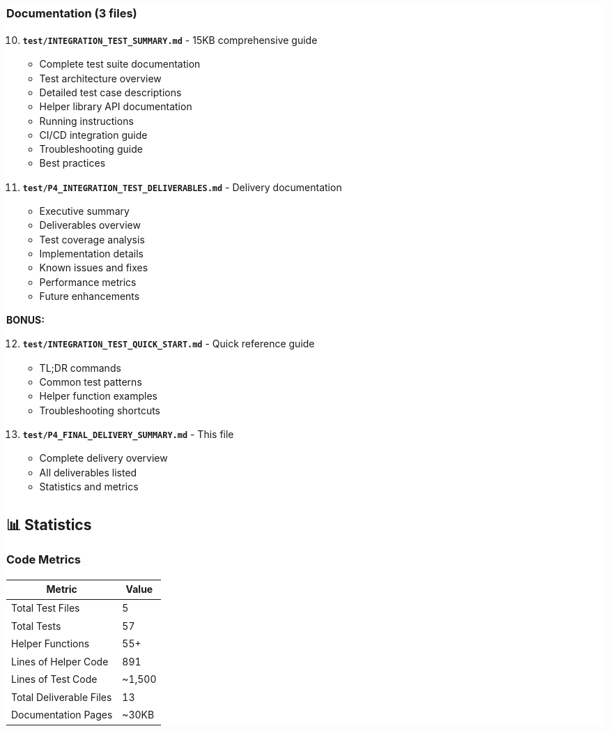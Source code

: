### Documentation (3 files)

10. **`test/INTEGRATION_TEST_SUMMARY.md`** - 15KB comprehensive guide
    - Complete test suite documentation
    - Test architecture overview
    - Detailed test case descriptions
    - Helper library API documentation
    - Running instructions
    - CI/CD integration guide
    - Troubleshooting guide
    - Best practices

11. **`test/P4_INTEGRATION_TEST_DELIVERABLES.md`** - Delivery documentation
    - Executive summary
    - Deliverables overview
    - Test coverage analysis
    - Implementation details
    - Known issues and fixes
    - Performance metrics
    - Future enhancements

**BONUS:**

12. **`test/INTEGRATION_TEST_QUICK_START.md`** - Quick reference guide
    - TL;DR commands
    - Common test patterns
    - Helper function examples
    - Troubleshooting shortcuts

13. **`test/P4_FINAL_DELIVERY_SUMMARY.md`** - This file
    - Complete delivery overview
    - All deliverables listed
    - Statistics and metrics

## 📊 Statistics

### Code Metrics

| Metric | Value |
|--------|-------|
| Total Test Files | 5 |
| Total Tests | 57 |
| Helper Functions | 55+ |
| Lines of Helper Code | 891 |
| Lines of Test Code | ~1,500 |
| Total Deliverable Files | 13 |
| Documentation Pages | ~30KB |
